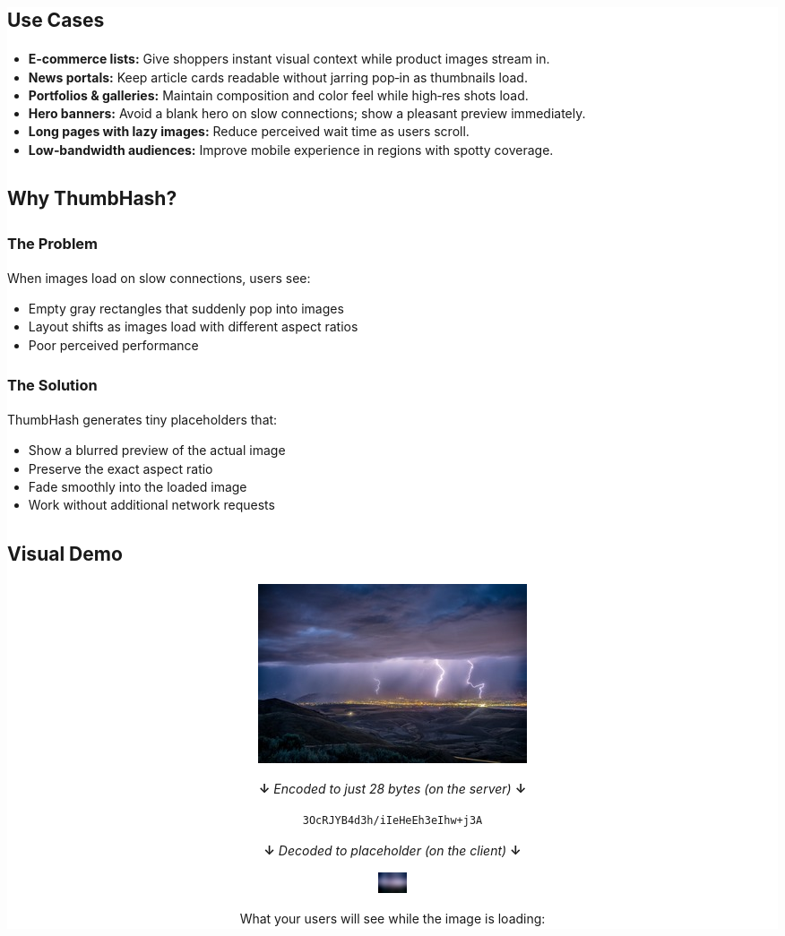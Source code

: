 ## Use Cases

- **E‑commerce lists:** Give shoppers instant visual context while product images stream in.
- **News portals:** Keep article cards readable without jarring pop‑in as thumbnails load.
- **Portfolios & galleries:** Maintain composition and color feel while high‑res shots load.
- **Hero banners:** Avoid a blank hero on slow connections; show a pleasant preview immediately.
- **Long pages with lazy images:** Reduce perceived wait time as users scroll.
- **Low‑bandwidth audiences:** Improve mobile experience in regions with spotty coverage.

## Why ThumbHash?

### The Problem
When images load on slow connections, users see:
- Empty gray rectangles that suddenly pop into images
- Layout shifts as images load with different aspect ratios
- Poor perceived performance

### The Solution
ThumbHash generates tiny placeholders that:
- Show a blurred preview of the actual image
- Preserve the exact aspect ratio
- Fade smoothly into the loaded image
- Work without additional network requests

## Visual Demo

<div align="center">

![Original Image](Documentation/lightning-strikes.jpg)

**↓** *Encoded to just 28 bytes (on the server)* **↓**

`3OcRJYB4d3h/iIeHeEh3eIhw+j3A`

**↓** *Decoded to placeholder (on the client)* **↓**

![ThumbHash Placeholder](Documentation/lightning-strikes-thumbhash.png)

What your users will see while the image is loading:
